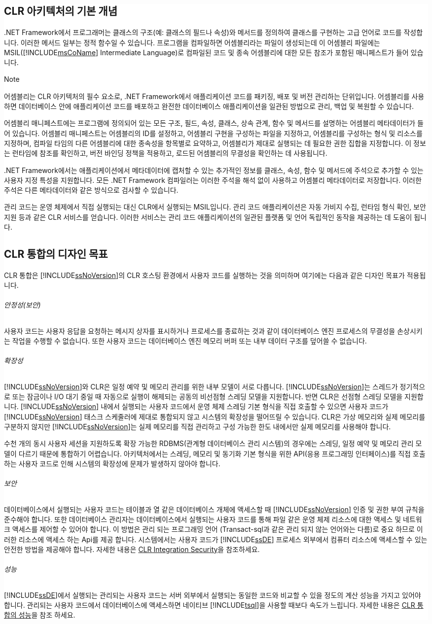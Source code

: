 ## <a name="basic-concepts-of-clr-architecture"></a>CLR 아키텍처의 기본 개념  
 .NET Framework에서 프로그래머는 클래스의 구조(예: 클래스의 필드나 속성)와 메서드를 정의하여 클래스를 구현하는 고급 언어로 코드를 작성합니다. 이러한 메서드 일부는 정적 함수일 수 있습니다. 프로그램을 컴파일하면 어셈블리라는 파일이 생성되는데 이 어셈블리 파일에는 MSIL([!INCLUDE[msCoName](../../includes/msconame-md.md)] Intermediate Language)로 컴파일된 코드 및 종속 어셈블리에 대한 모든 참조가 포함된 매니페스트가 들어 있습니다.  
  
> [!NOTE]  
>  어셈블리는 CLR 아키텍처의 필수 요소로, .NET Framework에서 애플리케이션 코드를 패키징, 배포 및 버전 관리하는 단위입니다. 어셈블리를 사용하면 데이터베이스 안에 애플리케이션 코드를 배포하고 완전한 데이터베이스 애플리케이션을 일관된 방법으로 관리, 백업 및 복원할 수 있습니다.  
  
 어셈블리 매니페스트에는 프로그램에 정의되어 있는 모든 구조, 필드, 속성, 클래스, 상속 관계, 함수 및 메서드를 설명하는 어셈블리 메타데이터가 들어 있습니다. 어셈블리 매니페스트는 어셈블리의 ID를 설정하고, 어셈블리 구현을 구성하는 파일을 지정하고, 어셈블리를 구성하는 형식 및 리소스를 지정하며, 컴파일 타임의 다른 어셈블리에 대한 종속성을 항목별로 요약하고, 어셈블리가 제대로 실행되는 데 필요한 권한 집합을 지정합니다. 이 정보는 런타임에 참조를 확인하고, 버전 바인딩 정책을 적용하고, 로드된 어셈블리의 무결성을 확인하는 데 사용됩니다.  
  
 .NET Framework에서는 애플리케이션에서 메타데이터에 캡처할 수 있는 추가적인 정보를 클래스, 속성, 함수 및 메서드에 주석으로 추가할 수 있는 사용자 지정 특성을 지원합니다. 모든 .NET Framework 컴파일러는 이러한 주석을 해석 없이 사용하고 어셈블리 메타데이터로 저장합니다. 이러한 주석은 다른 메타데이터와 같은 방식으로 검사할 수 있습니다.  
  
 관리 코드는 운영 체제에서 직접 실행되는 대신 CLR에서 실행되는 MSIL입니다. 관리 코드 애플리케이션은 자동 가비지 수집, 런타임 형식 확인, 보안 지원 등과 같은 CLR 서비스를 얻습니다. 이러한 서비스는 관리 코드 애플리케이션의 일관된 플랫폼 및 언어 독립적인 동작을 제공하는 데 도움이 됩니다.  
  
## <a name="design-goals-of-clr-integration"></a>CLR 통합의 디자인 목표  
 CLR 통합은 [!INCLUDE[ssNoVersion](../../includes/ssnoversion-md.md)]의 CLR 호스팅 환경에서 사용자 코드를 실행하는 것을 의미하며 여기에는 다음과 같은 디자인 목표가 적용됩니다.  
  
###### <a name="reliability-safety"></a>안정성(보안)  
 사용자 코드는 사용자 응답을 요청하는 메시지 상자를 표시하거나 프로세스를 종료하는 것과 같이 데이터베이스 엔진 프로세스의 무결성을 손상시키는 작업을 수행할 수 없습니다. 또한 사용자 코드는 데이터베이스 엔진 메모리 버퍼 또는 내부 데이터 구조를 덮어쓸 수 없습니다.  
  
###### <a name="scalability"></a>확장성  
 [!INCLUDE[ssNoVersion](../../includes/ssnoversion-md.md)]와 CLR은 일정 예약 및 메모리 관리를 위한 내부 모델이 서로 다릅니다. [!INCLUDE[ssNoVersion](../../includes/ssnoversion-md.md)]는 스레드가 정기적으로 또는 잠금이나 I/O 대기 중일 때 자동으로 실행이 해제되는 공동의 비선점형 스레딩 모델을 지원합니다. 반면 CLR은 선점형 스레딩 모델을 지원합니다. [!INCLUDE[ssNoVersion](../../includes/ssnoversion-md.md)] 내에서 실행되는 사용자 코드에서 운영 체제 스레딩 기본 형식을 직접 호출할 수 있으면 사용자 코드가 [!INCLUDE[ssNoVersion](../../includes/ssnoversion-md.md)] 태스크 스케줄러에 제대로 통합되지 않고 시스템의 확장성을 떨어뜨릴 수 있습니다. CLR은 가상 메모리와 실제 메모리를 구분하지 않지만 [!INCLUDE[ssNoVersion](../../includes/ssnoversion-md.md)]는 실제 메모리를 직접 관리하고 구성 가능한 한도 내에서만 실제 메모리를 사용해야 합니다.  
  
 수천 개의 동시 사용자 세션을 지원하도록 확장 가능한 RDBMS(관계형 데이터베이스 관리 시스템)의 경우에는 스레딩, 일정 예약 및 메모리 관리 모델이 다르기 때문에 통합하기 어렵습니다. 아키텍처에서는 스레딩, 메모리 및 동기화 기본 형식을 위한 API(응용 프로그래밍 인터페이스)를 직접 호출하는 사용자 코드로 인해 시스템의 확장성에 문제가 발생하지 않아야 합니다.  
  
###### <a name="security"></a>보안  
 데이터베이스에서 실행되는 사용자 코드는 테이블과 열 같은 데이터베이스 개체에 액세스할 때 [!INCLUDE[ssNoVersion](../../includes/ssnoversion-md.md)] 인증 및 권한 부여 규칙을 준수해야 합니다. 또한 데이터베이스 관리자는 데이터베이스에서 실행되는 사용자 코드를 통해 파일 같은 운영 체제 리소스에 대한 액세스 및 네트워크 액세스를 제어할 수 있어야 합니다. 이 방법은 관리 되는 프로그래밍 언어 (Transact-sql과 같은 관리 되지 않는 언어와는 다름)로 중요 하므로 이러한 리소스에 액세스 하는 Api를 제공 합니다. 시스템에서는 사용자 코드가 [!INCLUDE[ssDE](../../includes/ssde-md.md)] 프로세스 외부에서 컴퓨터 리소스에 액세스할 수 있는 안전한 방법을 제공해야 합니다. 자세한 내용은 [CLR Integration Security](../../relational-databases/clr-integration/security/clr-integration-security.md)을 참조하세요.  
  
###### <a name="performance"></a>성능  
 [!INCLUDE[ssDE](../../includes/ssde-md.md)]에서 실행되는 관리되는 사용자 코드는 서버 외부에서 실행되는 동일한 코드와 비교할 수 있을 정도의 계산 성능을 가지고 있어야 합니다. 관리되는 사용자 코드에서 데이터베이스에 액세스하면 네이티브 [!INCLUDE[tsql](../../includes/tsql-md.md)]을 사용할 때보다 속도가 느립니다. 자세한 내용은 [CLR 통합의 성능](../../relational-databases/clr-integration/clr-integration-architecture-performance.md)을 참조 하세요.  
  